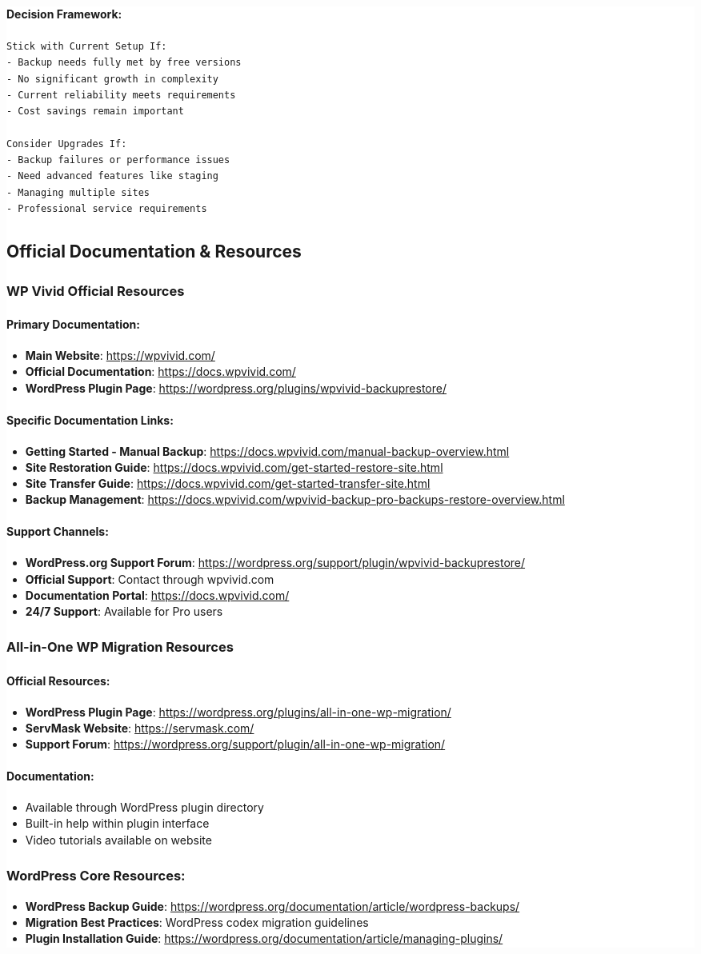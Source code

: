 #### Decision Framework:
```
Stick with Current Setup If:
- Backup needs fully met by free versions
- No significant growth in complexity
- Current reliability meets requirements
- Cost savings remain important

Consider Upgrades If:
- Backup failures or performance issues
- Need advanced features like staging
- Managing multiple sites
- Professional service requirements
```

## Official Documentation & Resources

### WP Vivid Official Resources

#### Primary Documentation:
- **Main Website**: https://wpvivid.com/
- **Official Documentation**: https://docs.wpvivid.com/
- **WordPress Plugin Page**: https://wordpress.org/plugins/wpvivid-backuprestore/

#### Specific Documentation Links:
- **Getting Started - Manual Backup**: https://docs.wpvivid.com/manual-backup-overview.html
- **Site Restoration Guide**: https://docs.wpvivid.com/get-started-restore-site.html  
- **Site Transfer Guide**: https://docs.wpvivid.com/get-started-transfer-site.html
- **Backup Management**: https://docs.wpvivid.com/wpvivid-backup-pro-backups-restore-overview.html

#### Support Channels:
- **WordPress.org Support Forum**: https://wordpress.org/support/plugin/wpvivid-backuprestore/
- **Official Support**: Contact through wpvivid.com
- **Documentation Portal**: https://docs.wpvivid.com/
- **24/7 Support**: Available for Pro users

### All-in-One WP Migration Resources

#### Official Resources:
- **WordPress Plugin Page**: https://wordpress.org/plugins/all-in-one-wp-migration/
- **ServMask Website**: https://servmask.com/
- **Support Forum**: https://wordpress.org/support/plugin/all-in-one-wp-migration/

#### Documentation:
- Available through WordPress plugin directory
- Built-in help within plugin interface
- Video tutorials available on website

### WordPress Core Resources:
- **WordPress Backup Guide**: https://wordpress.org/documentation/article/wordpress-backups/
- **Migration Best Practices**: WordPress codex migration guidelines
- **Plugin Installation Guide**: https://wordpress.org/documentation/article/managing-plugins/
